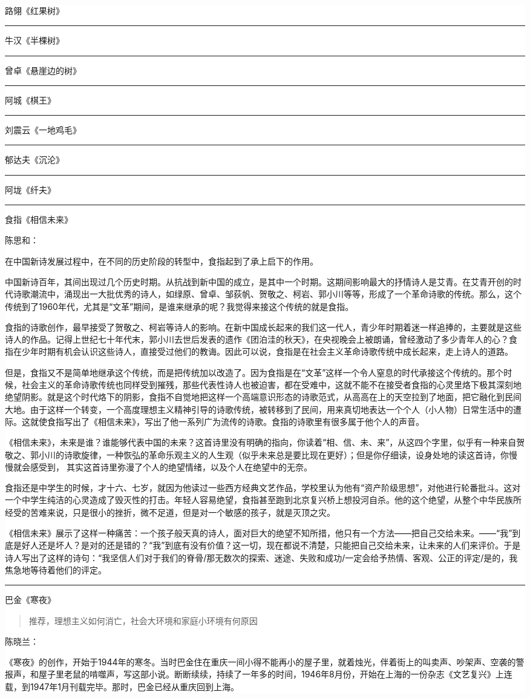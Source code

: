 路翎《红果树》

---

牛汉《半棵树》

---

曾卓《悬崖边的树》

---

阿城《棋王》

---

刘震云《一地鸡毛》

---

郁达夫《沉沦》

---

阿垅《纤夫》

---

食指《相信未来》

陈思和：

在中国新诗发展过程中，在不同的历史阶段的转型中，食指起到了承上启下的作用。

中国新诗百年，其间出现过几个历史时期。从抗战到新中国的成立，是其中一个时期。这期间影响最大的抒情诗人是艾青。在艾青开创的时代诗歌潮流中，涌现出一大批优秀的诗人，如绿原、曾卓、邹荻帆、贺敬之、柯岩、郭小川等等，形成了一个革命诗歌的传统。那么，这个传统到了1960年代，尤其是“文革”期间，是谁来继承的呢？我觉得来接这个传统的就是食指。

食指的诗歌创作，最早接受了贺敬之、柯岩等诗人的影响。在新中国成长起来的我们这一代人，青少年时期着迷一样追捧的，主要就是这些诗人的作品。记得上世纪七十年代末，郭小川去世后发表的遗作《团泊洼的秋天》，在央视晚会上被朗诵，曾经激动了多少青年人的心？食指在少年时期有机会认识这些诗人，直接受过他们的教诲。因此可以说，食指是在社会主义革命诗歌传统中成长起来，走上诗人的道路。

但是，食指又不是简单地继承这个传统，而是把传统加以改造了。因为食指是在“文革”这样一个令人窒息的时代承接这个传统的。那个时候，社会主义的革命诗歌传统也同样受到摧残，那些代表性诗人也被迫害，都在受难中，这就不能不在接受者食指的心灵里烙下极其深刻地绝望阴影。就是这个时代烙下的阴影，食指不自觉地把这样一个高端意识形态的诗歌范式，从高高在上的天空拉到了地面，把它融化到民间大地。由于这样一个转变，一个高度理想主义精神引导的诗歌传统，被转移到了民间，用来真切地表达一个个人（小人物）日常生活中的遭际。这就使食指写出了《相信未来》，写出了他一系列广为流传的诗歌。食指的诗歌里有很多属于他个人的声音。

《相信未来》，未来是谁？谁能够代表中国的未来？这首诗里没有明确的指向，你读着“相、信、未、来”，从这四个字里，似乎有一种来自贺敬之、郭小川的诗歌旋律，一种恢弘的革命乐观主义的人生观（似乎未来总是要比现在更好）；但是你仔细读，设身处地的读这首诗，你慢慢就会感受到， 其实这首诗里弥漫了个人的绝望情绪，以及个人在绝望中的无奈。

食指还是中学生的时候，才十六、七岁，就因为他读过一些西方经典文艺作品，学校里认为他有“资产阶级思想”，对他进行轮番批斗。这对一个中学生纯洁的心灵造成了毁灭性的打击。年轻人容易绝望，食指甚至跑到北京复兴桥上想投河自杀。他的这个绝望，从整个中华民族所经受的苦难来说，只是很小的挫折，微不足道，但是对一个敏感的孩子，就是灭顶之灾。

《相信未来》展示了这样一种痛苦：一个孩子般天真的诗人，面对巨大的绝望不知所措，他只有一个方法——把自己交给未来。——“我”到底是好人还是坏人？是对的还是错的？“我”到底有没有价值？这一切，现在都说不清楚，只能把自己交给未来，让未来的人们来评价。于是诗人写出了这样的诗句：“我坚信人们对于我们的脊骨/那无数次的探索、迷途、失败和成功/一定会给予热情、客观、公正的评定/是的，我焦急地等待着他们的评定。

---

巴金《寒夜》

> 推荐，理想主义如何消亡，社会大环境和家庭小环境有何原因

陈晓兰：

《寒夜》的创作，开始于1944年的寒冬。当时巴金住在重庆一间小得不能再小的屋子里，就着烛光，伴着街上的叫卖声、吵架声、空袭的警报声，和屋子里老鼠的啃噬声，写这部小说。断断续续，持续了一年多的时间，1946年8月份，开始在上海的一份杂志《文艺复兴》上连载，到1947年1月刊载完毕。那时，巴金已经从重庆回到上海。
